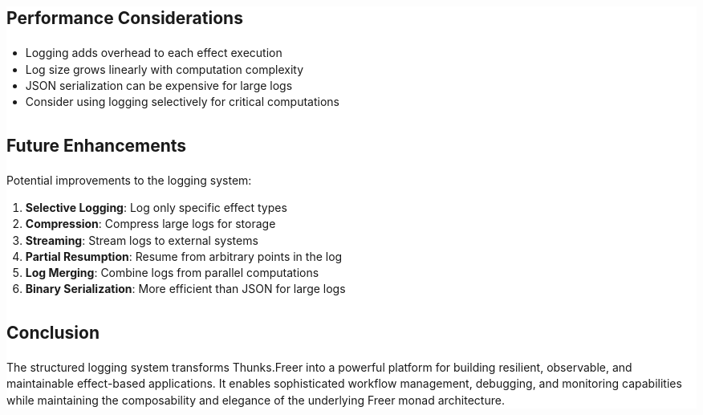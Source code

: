 ## Performance Considerations

- Logging adds overhead to each effect execution
- Log size grows linearly with computation complexity
- JSON serialization can be expensive for large logs
- Consider using logging selectively for critical computations

## Future Enhancements

Potential improvements to the logging system:

1. **Selective Logging**: Log only specific effect types
2. **Compression**: Compress large logs for storage
3. **Streaming**: Stream logs to external systems
4. **Partial Resumption**: Resume from arbitrary points in the log
5. **Log Merging**: Combine logs from parallel computations
6. **Binary Serialization**: More efficient than JSON for large logs

## Conclusion

The structured logging system transforms Thunks.Freer into a powerful platform for building resilient, observable, and maintainable effect-based applications. It enables sophisticated workflow management, debugging, and monitoring capabilities while maintaining the composability and elegance of the underlying Freer monad architecture.